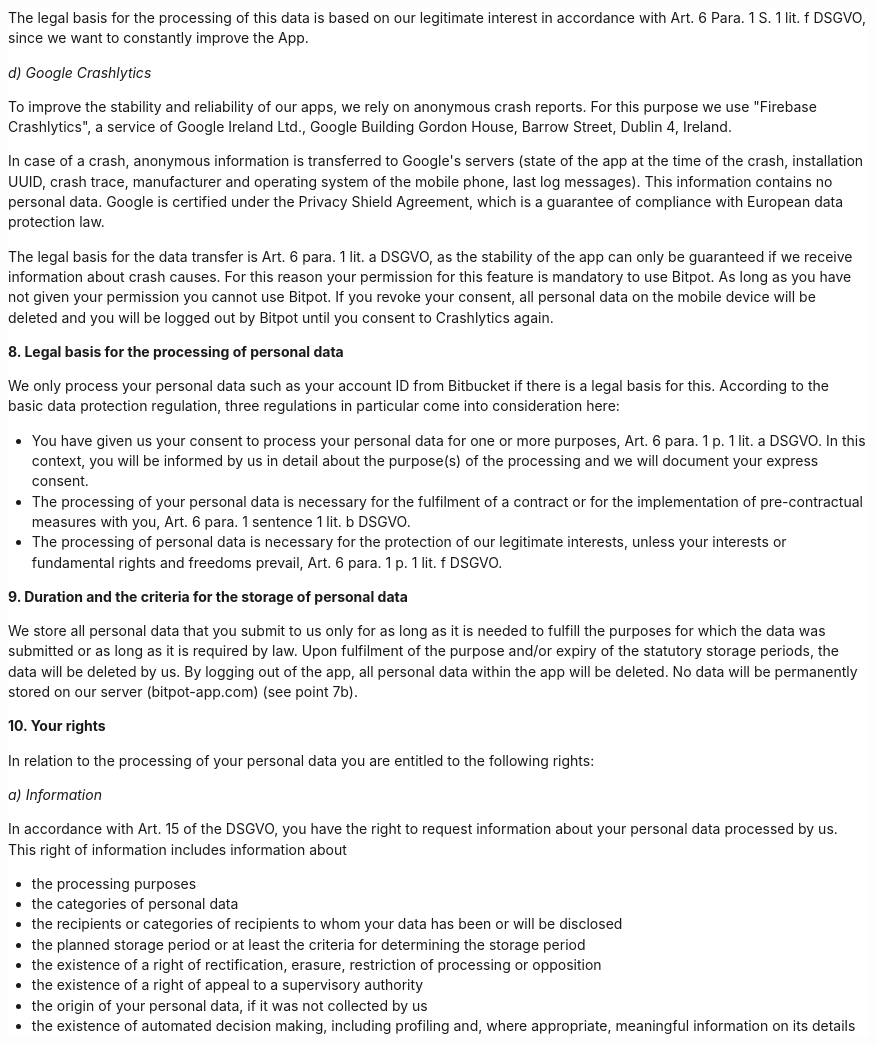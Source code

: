 The legal basis for the processing of this data is based on our legitimate interest in accordance with Art. 6 Para. 1 S. 1 lit. f DSGVO, since we want to constantly improve the App.

*d) Google Crashlytics*

To improve the stability and reliability of our apps, we rely on anonymous crash reports. For this purpose we use "Firebase Crashlytics", a service of Google Ireland Ltd., Google Building Gordon House, Barrow Street, Dublin 4, Ireland.

In case of a crash, anonymous information is transferred to Google's servers (state of the app at the time of the crash, installation UUID, crash trace, manufacturer and operating system of the mobile phone, last log messages). This information contains no personal data. Google is certified under the Privacy Shield Agreement, which is a guarantee of compliance with European data protection law.

The legal basis for the data transfer is Art. 6 para. 1 lit. a DSGVO, as the stability of the app can only be guaranteed if we receive information about crash causes. For this reason your permission for this feature is mandatory to use Bitpot. As long as you have not given your permission you cannot use Bitpot. If you revoke your consent, all personal data on the mobile device will be deleted and you will be logged out by Bitpot until you consent to Crashlytics again.

**8. Legal basis for the processing of personal data**

We only process your personal data such as your account ID from Bitbucket if there is a legal basis for this.
According to the basic data protection regulation, three regulations in particular come into consideration here:

* You have given us your consent to process your personal data for one or more purposes, Art. 6 para. 1 p. 1 lit. a DSGVO. In this context, you will be informed by us in detail about the purpose(s) of the processing and we will document your express consent.
* The processing of your personal data is necessary for the fulfilment of a contract or for the implementation of pre-contractual measures with you, Art. 6 para. 1 sentence 1 lit. b DSGVO.
* The processing of personal data is necessary for the protection of our legitimate interests, unless your interests or fundamental rights and freedoms prevail, Art. 6 para. 1 p. 1 lit. f DSGVO.

**9. Duration and the criteria for the storage of personal data**

We store all personal data that you submit to us only for as long as it is needed to fulfill the purposes for which the data was submitted or as long as it is required by law. Upon fulfilment of the purpose and/or expiry of the statutory storage periods, the data will be deleted by us. By logging out of the app, all personal data within the app will be deleted. No data will be permanently stored on our server (bitpot-app.com) (see point 7b).

**10. Your rights**

In relation to the processing of your personal data you are entitled to the following rights:

*a) Information*

In accordance with Art. 15 of the DSGVO, you have the right to request information about your personal data processed by us. This right of information includes information about
* the processing purposes
* the categories of personal data
* the recipients or categories of recipients to whom your data has been or will be disclosed
* the planned storage period or at least the criteria for determining the storage period
* the existence of a right of rectification, erasure, restriction of processing or opposition
* the existence of a right of appeal to a supervisory authority
* the origin of your personal data, if it was not collected by us
* the existence of automated decision making, including profiling and, where appropriate, meaningful information on its details
